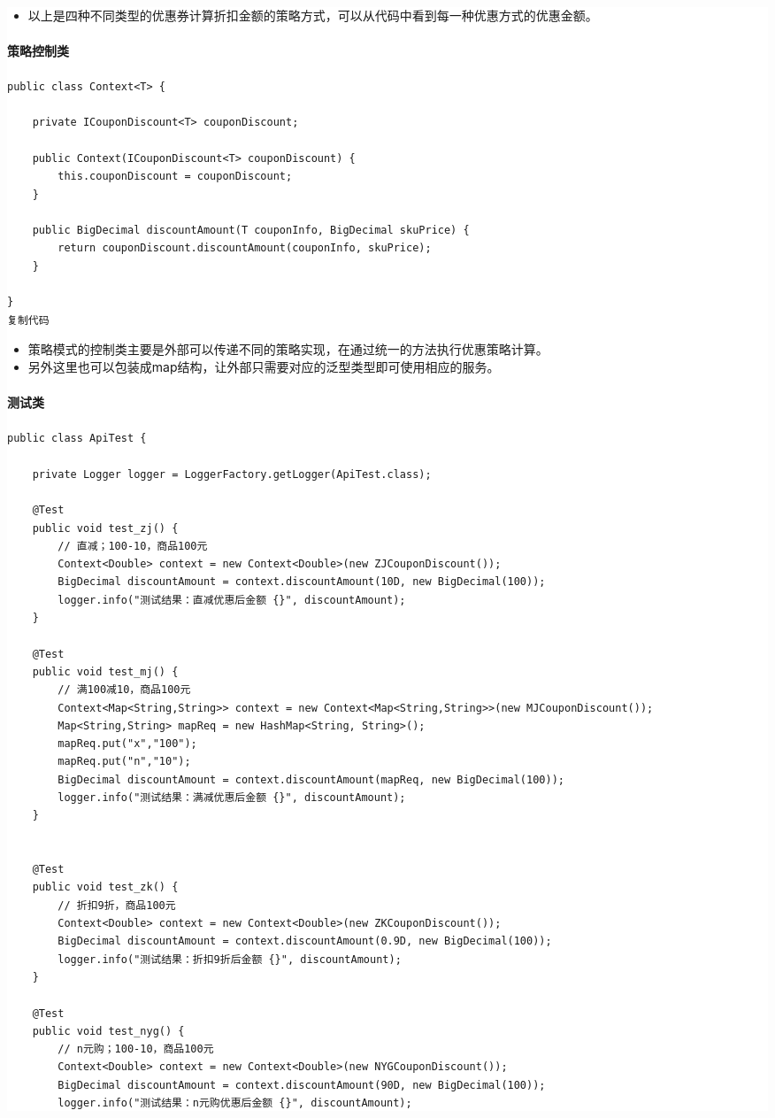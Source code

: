 *   以上是四种不同类型的优惠券计算折扣金额的策略方式，可以从代码中看到每一种优惠方式的优惠金额。

#### 策略控制类

```
public class Context<T> {

    private ICouponDiscount<T> couponDiscount;

    public Context(ICouponDiscount<T> couponDiscount) {
        this.couponDiscount = couponDiscount;
    }

    public BigDecimal discountAmount(T couponInfo, BigDecimal skuPrice) {
        return couponDiscount.discountAmount(couponInfo, skuPrice);
    }

}
复制代码
```

*   策略模式的控制类主要是外部可以传递不同的策略实现，在通过统一的方法执行优惠策略计算。
*   另外这里也可以包装成map结构，让外部只需要对应的泛型类型即可使用相应的服务。

#### 测试类

```
public class ApiTest {

    private Logger logger = LoggerFactory.getLogger(ApiTest.class);

    @Test
    public void test_zj() {
        // 直减；100-10，商品100元
        Context<Double> context = new Context<Double>(new ZJCouponDiscount());
        BigDecimal discountAmount = context.discountAmount(10D, new BigDecimal(100));
        logger.info("测试结果：直减优惠后金额 {}", discountAmount);
    }

    @Test
    public void test_mj() {
        // 满100减10，商品100元
        Context<Map<String,String>> context = new Context<Map<String,String>>(new MJCouponDiscount());
        Map<String,String> mapReq = new HashMap<String, String>();
        mapReq.put("x","100");
        mapReq.put("n","10");
        BigDecimal discountAmount = context.discountAmount(mapReq, new BigDecimal(100));
        logger.info("测试结果：满减优惠后金额 {}", discountAmount);
    }


    @Test
    public void test_zk() {
        // 折扣9折，商品100元
        Context<Double> context = new Context<Double>(new ZKCouponDiscount());
        BigDecimal discountAmount = context.discountAmount(0.9D, new BigDecimal(100));
        logger.info("测试结果：折扣9折后金额 {}", discountAmount);
    }

    @Test
    public void test_nyg() {
        // n元购；100-10，商品100元
        Context<Double> context = new Context<Double>(new NYGCouponDiscount());
        BigDecimal discountAmount = context.discountAmount(90D, new BigDecimal(100));
        logger.info("测试结果：n元购优惠后金额 {}", discountAmount);
```